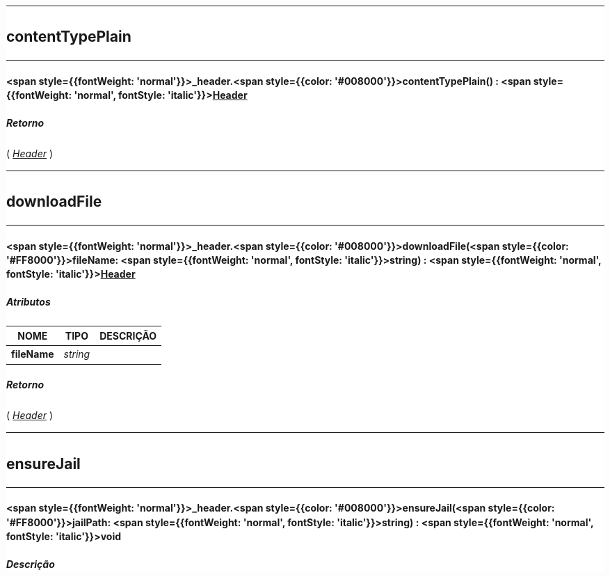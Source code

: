 
---

## contentTypePlain

---

#### <span style={{fontWeight: 'normal'}}>_header</span>.<span style={{color: '#008000'}}>contentTypePlain</span>() : <span style={{fontWeight: 'normal', fontStyle: 'italic'}}>[Header](../resources/header)</span>
##### Retorno

( _[Header](../resources/header)_ )


---

## downloadFile

---

#### <span style={{fontWeight: 'normal'}}>_header</span>.<span style={{color: '#008000'}}>downloadFile</span>(<span style={{color: '#FF8000'}}>fileName</span>: <span style={{fontWeight: 'normal', fontStyle: 'italic'}}>string</span>) : <span style={{fontWeight: 'normal', fontStyle: 'italic'}}>[Header](../resources/header)</span>
##### Atributos

| NOME | TIPO | DESCRIÇÃO |
|---|---|---|
| **fileName** | _string_ |   |

##### Retorno

( _[Header](../resources/header)_ )


---

## ensureJail

---

#### <span style={{fontWeight: 'normal'}}>_header</span>.<span style={{color: '#008000'}}>ensureJail</span>(<span style={{color: '#FF8000'}}>jailPath</span>: <span style={{fontWeight: 'normal', fontStyle: 'italic'}}>string</span>) : <span style={{fontWeight: 'normal', fontStyle: 'italic'}}>void</span>
##### Descrição
